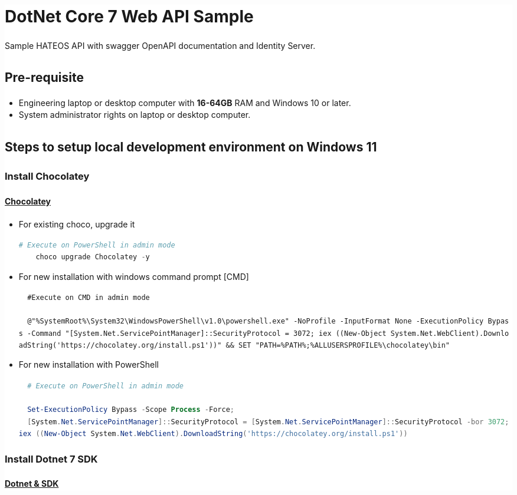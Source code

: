 # DotNet Core 7 Web API Sample
Sample HATEOS API with swagger OpenAPI documentation and Identity Server. 


## Pre-requisite

- Engineering laptop or desktop computer with **16-64GB** RAM and Windows 10 or later.
- System administrator rights on laptop or desktop computer.

## Steps to setup local development environment on **Windows 11**

### Install Chocolatey

#### [Chocolatey](https://chocolatey.org/install)

- For existing choco, upgrade it

    ```powershell
    # Execute on PowerShell in admin mode
        choco upgrade Chocolatey -y
    ```  

- For new installation with windows command prompt [CMD]

    ```command
      #Execute on CMD in admin mode

      @"%SystemRoot%\System32\WindowsPowerShell\v1.0\powershell.exe" -NoProfile -InputFormat None -ExecutionPolicy Bypass -Command "[System.Net.ServicePointManager]::SecurityProtocol = 3072; iex ((New-Object System.Net.WebClient).DownloadString('https://chocolatey.org/install.ps1'))" && SET "PATH=%PATH%;%ALLUSERSPROFILE%\chocolatey\bin"

     ```

- For new installation with PowerShell

    ```powershell
      # Execute on PowerShell in admin mode

      Set-ExecutionPolicy Bypass -Scope Process -Force; 
      [System.Net.ServicePointManager]::SecurityProtocol = [System.Net.ServicePointManager]::SecurityProtocol -bor 3072; iex ((New-Object System.Net.WebClient).DownloadString('https://chocolatey.org/install.ps1'))

    ```  

### Install Dotnet 7 SDK

#### [Dotnet & SDK](https://dotnet.microsoft.com/en-us/download/dotnet/7.0)
